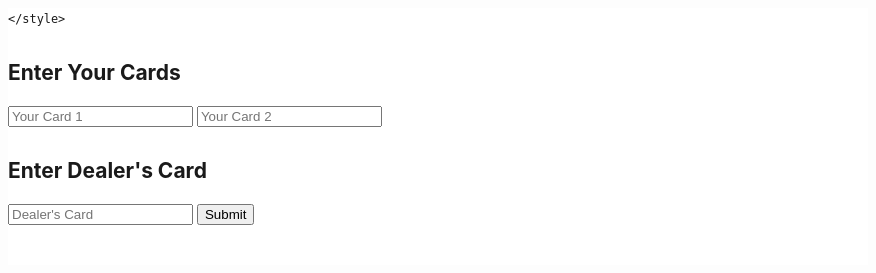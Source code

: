     </style>
</head>
<body>
    <div class="container">
        <h2>Enter Your Cards</h2>
        <form id="numberForm" onsubmit="submitNumbers(); return false;">
            <input type="text" id="number1" placeholder="Your Card 1" onkeydown="moveToNext(event, 'number2')">
            <input type="text" id="number2" placeholder="Your Card 2" onkeydown="moveToNext(event, 'number3')">
            <h2>Enter Dealer's Card</h2>
            <input type="text" id="number3" placeholder="Dealer's Card">
            <button type="submit">Submit</button>
        </form>
        <br></br>
        <div id="result"></div>
    </div>
</body>
<script>
    function moveToNext(event, nextElementId) {
    if (event.key === 'Enter') {
        event.preventDefault();
        document.getElementById(nextElementId).focus();
    }
}
function submitNumbers() {
    var number1 = document.getElementById('number1').value.trim().toUpperCase();
    var number2 = document.getElementById('number2').value.trim().toUpperCase();
    var number3 = document.getElementById('number3').value.trim().toUpperCase();

    // Replace text inputs with numeric values
    if (number1 === "K" || number1 === "Q" || number1 === "J") {
        number1 = "10";
    } else if (number1 === "A") {
        number1 = "11";
    }

    if (number2 === "K" || number2 === "Q" || number2 === "J") {
        number2 = "10";
    } else if (number2 === "A") {
        number2 = "11";
    }

    if (number3 === "K" || number3 === "Q" || number3 === "J") {
        number3 = "10";
    } else if (number3 === "A") {
        number3 = "11";
    }

    // Check if all inputs are numeric
    if (isNaN(number1) || isNaN(number2) || isNaN(number3)) {
        alert('Please enter valid values for all three numbers.');
        return;
    }

